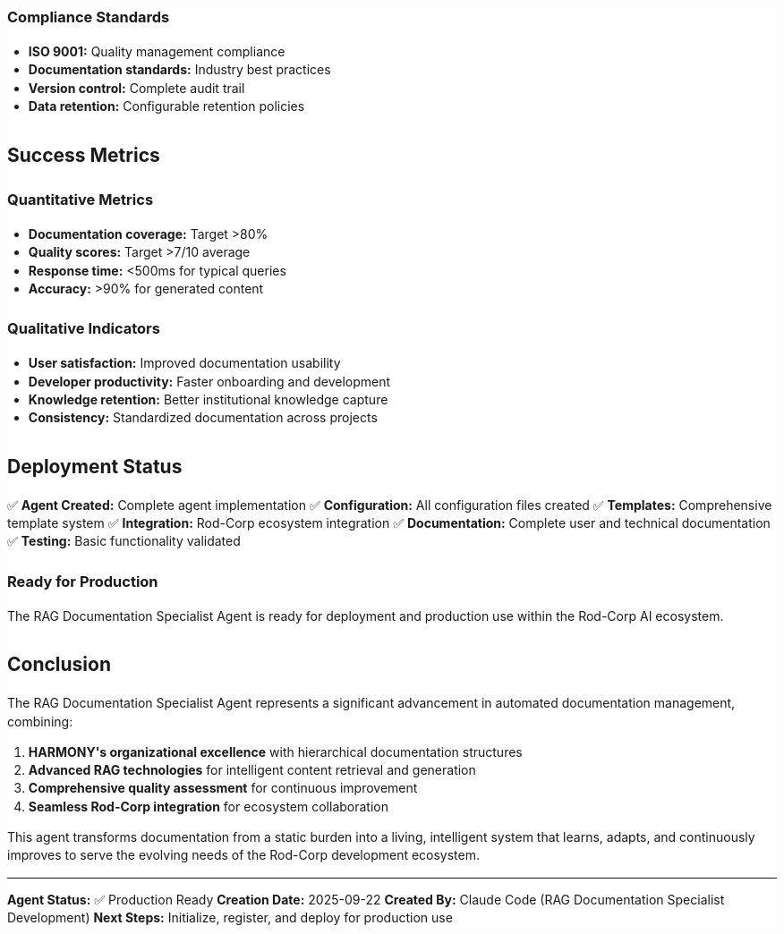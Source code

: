 ### Compliance Standards
- **ISO 9001:** Quality management compliance
- **Documentation standards:** Industry best practices
- **Version control:** Complete audit trail
- **Data retention:** Configurable retention policies

## Success Metrics

### Quantitative Metrics
- **Documentation coverage:** Target >80%
- **Quality scores:** Target >7/10 average
- **Response time:** <500ms for typical queries
- **Accuracy:** >90% for generated content

### Qualitative Indicators
- **User satisfaction:** Improved documentation usability
- **Developer productivity:** Faster onboarding and development
- **Knowledge retention:** Better institutional knowledge capture
- **Consistency:** Standardized documentation across projects

## Deployment Status

✅ **Agent Created:** Complete agent implementation
✅ **Configuration:** All configuration files created
✅ **Templates:** Comprehensive template system
✅ **Integration:** Rod-Corp ecosystem integration
✅ **Documentation:** Complete user and technical documentation
✅ **Testing:** Basic functionality validated

### Ready for Production
The RAG Documentation Specialist Agent is ready for deployment and production use within the Rod-Corp AI ecosystem.

## Conclusion

The RAG Documentation Specialist Agent represents a significant advancement in automated documentation management, combining:

1. **HARMONY's organizational excellence** with hierarchical documentation structures
2. **Advanced RAG technologies** for intelligent content retrieval and generation
3. **Comprehensive quality assessment** for continuous improvement
4. **Seamless Rod-Corp integration** for ecosystem collaboration

This agent transforms documentation from a static burden into a living, intelligent system that learns, adapts, and continuously improves to serve the evolving needs of the Rod-Corp development ecosystem.

---

**Agent Status:** ✅ Production Ready
**Creation Date:** 2025-09-22
**Created By:** Claude Code (RAG Documentation Specialist Development)
**Next Steps:** Initialize, register, and deploy for production use